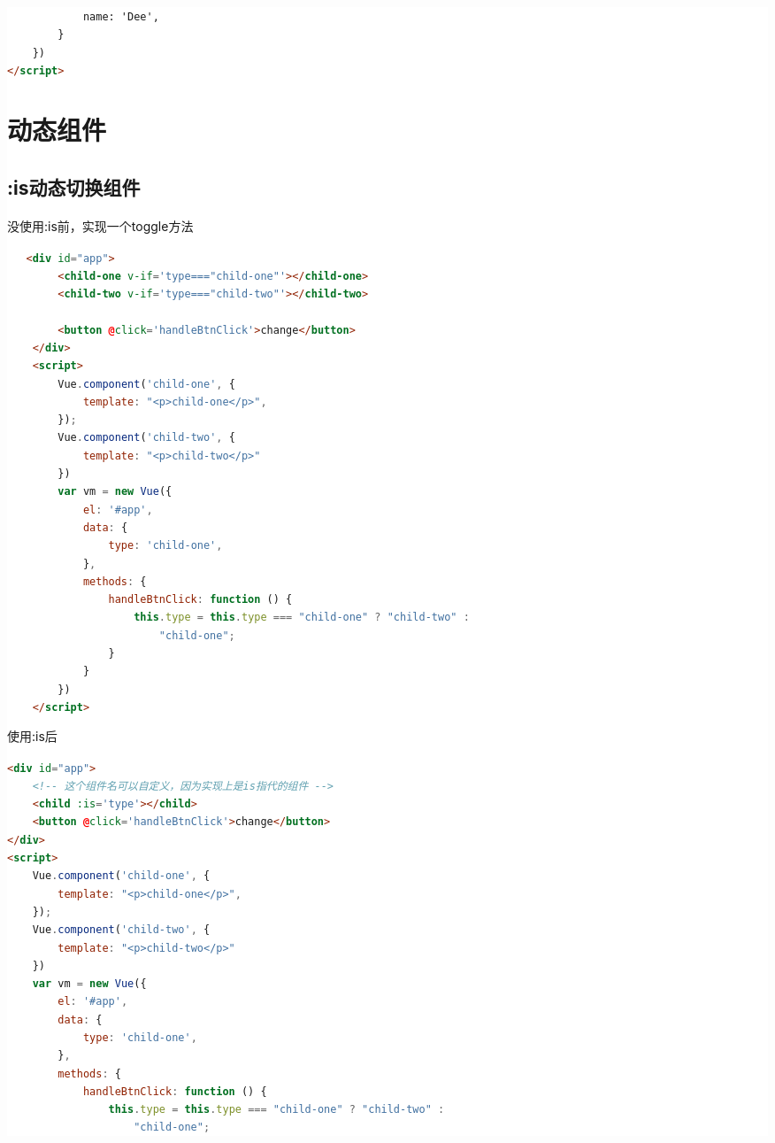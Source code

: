 ```html
            name: 'Dee',
        }
    })
</script>
```


# 动态组件
## :is动态切换组件
没使用:is前，实现一个toggle方法
```html
   <div id="app">
        <child-one v-if='type==="child-one"'></child-one>
        <child-two v-if='type==="child-two"'></child-two>

        <button @click='handleBtnClick'>change</button>
    </div>
    <script>
        Vue.component('child-one', {
            template: "<p>child-one</p>",
        });
        Vue.component('child-two', {
            template: "<p>child-two</p>"
        })
        var vm = new Vue({
            el: '#app',
            data: {
                type: 'child-one',
            },
            methods: {
                handleBtnClick: function () {
                    this.type = this.type === "child-one" ? "child-two" :
                        "child-one";
                }
            }
        })
    </script>
```

使用:is后
```html
<div id="app">
    <!-- 这个组件名可以自定义，因为实现上是is指代的组件 -->
    <child :is='type'></child>
    <button @click='handleBtnClick'>change</button>
</div>
<script>
    Vue.component('child-one', {
        template: "<p>child-one</p>",
    });
    Vue.component('child-two', {
        template: "<p>child-two</p>"
    })
    var vm = new Vue({
        el: '#app',
        data: {
            type: 'child-one',
        },
        methods: {
            handleBtnClick: function () {
                this.type = this.type === "child-one" ? "child-two" :
                    "child-one";
```